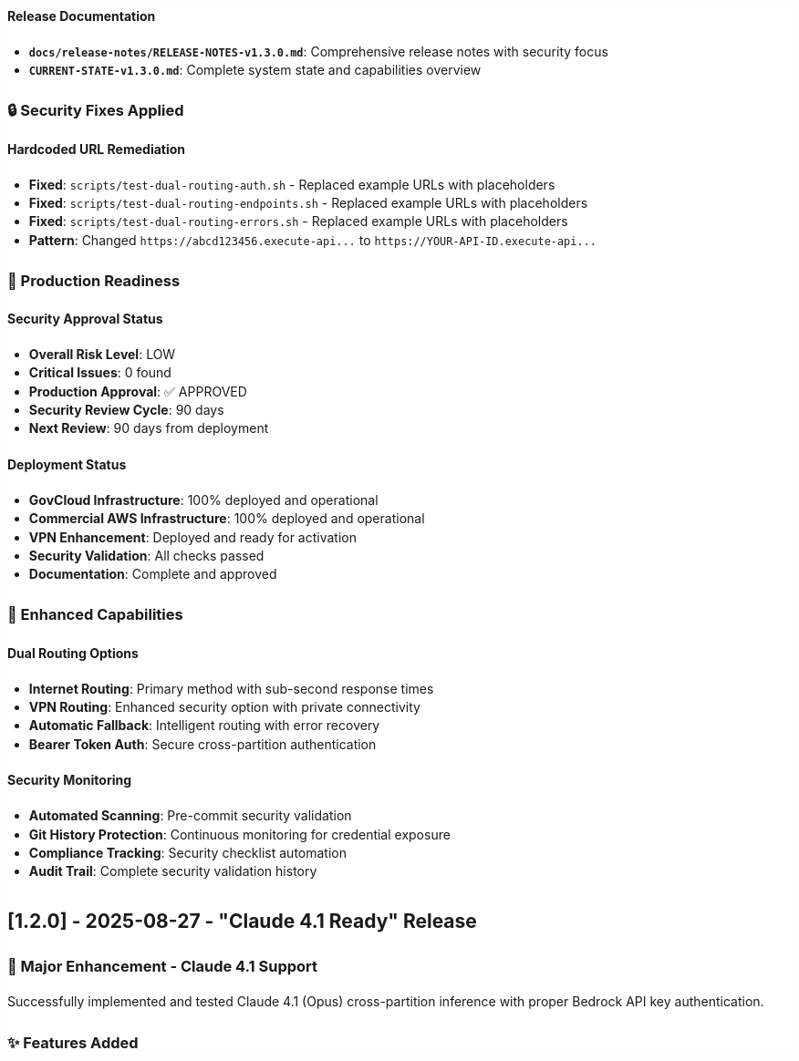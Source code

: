 #### Release Documentation
- **`docs/release-notes/RELEASE-NOTES-v1.3.0.md`**: Comprehensive release notes with security focus
- **`CURRENT-STATE-v1.3.0.md`**: Complete system state and capabilities overview

### 🔒 Security Fixes Applied

#### Hardcoded URL Remediation
- **Fixed**: `scripts/test-dual-routing-auth.sh` - Replaced example URLs with placeholders
- **Fixed**: `scripts/test-dual-routing-endpoints.sh` - Replaced example URLs with placeholders
- **Fixed**: `scripts/test-dual-routing-errors.sh` - Replaced example URLs with placeholders
- **Pattern**: Changed `https://abcd123456.execute-api...` to `https://YOUR-API-ID.execute-api...`

### 🚀 Production Readiness

#### Security Approval Status
- **Overall Risk Level**: LOW
- **Critical Issues**: 0 found
- **Production Approval**: ✅ APPROVED
- **Security Review Cycle**: 90 days
- **Next Review**: 90 days from deployment

#### Deployment Status
- **GovCloud Infrastructure**: 100% deployed and operational
- **Commercial AWS Infrastructure**: 100% deployed and operational
- **VPN Enhancement**: Deployed and ready for activation
- **Security Validation**: All checks passed
- **Documentation**: Complete and approved

### 🎯 Enhanced Capabilities

#### Dual Routing Options
- **Internet Routing**: Primary method with sub-second response times
- **VPN Routing**: Enhanced security option with private connectivity
- **Automatic Fallback**: Intelligent routing with error recovery
- **Bearer Token Auth**: Secure cross-partition authentication

#### Security Monitoring
- **Automated Scanning**: Pre-commit security validation
- **Git History Protection**: Continuous monitoring for credential exposure
- **Compliance Tracking**: Security checklist automation
- **Audit Trail**: Complete security validation history

## [1.2.0] - 2025-08-27 - "Claude 4.1 Ready" Release

### 🎉 Major Enhancement - Claude 4.1 Support

Successfully implemented and tested Claude 4.1 (Opus) cross-partition inference with proper Bedrock API key authentication.

### ✨ Features Added

